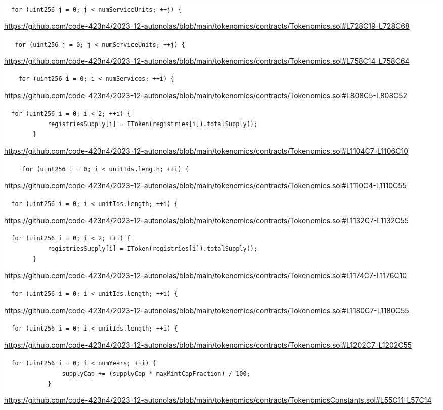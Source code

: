 ```
  for (uint256 j = 0; j < numServiceUnits; ++j) {
```
https://github.com/code-423n4/2023-12-autonolas/blob/main/tokenomics/contracts/Tokenomics.sol#L728C19-L728C68

```
   for (uint256 j = 0; j < numServiceUnits; ++j) {
```
https://github.com/code-423n4/2023-12-autonolas/blob/main/tokenomics/contracts/Tokenomics.sol#L758C14-L758C64

```
    for (uint256 i = 0; i < numServices; ++i) {
```
https://github.com/code-423n4/2023-12-autonolas/blob/main/tokenomics/contracts/Tokenomics.sol#L808C5-L808C52

```
  for (uint256 i = 0; i < 2; ++i) {
            registriesSupply[i] = IToken(registries[i]).totalSupply();
        }
```
https://github.com/code-423n4/2023-12-autonolas/blob/main/tokenomics/contracts/Tokenomics.sol#L1104C7-L1106C10

```
     for (uint256 i = 0; i < unitIds.length; ++i) {
```
https://github.com/code-423n4/2023-12-autonolas/blob/main/tokenomics/contracts/Tokenomics.sol#L1110C4-L1110C55

```
  for (uint256 i = 0; i < unitIds.length; ++i) {
```
https://github.com/code-423n4/2023-12-autonolas/blob/main/tokenomics/contracts/Tokenomics.sol#L1132C7-L1132C55

```
  for (uint256 i = 0; i < 2; ++i) {
            registriesSupply[i] = IToken(registries[i]).totalSupply();
        }
```
https://github.com/code-423n4/2023-12-autonolas/blob/main/tokenomics/contracts/Tokenomics.sol#L1174C7-L1176C10

```
  for (uint256 i = 0; i < unitIds.length; ++i) {
```
https://github.com/code-423n4/2023-12-autonolas/blob/main/tokenomics/contracts/Tokenomics.sol#L1180C7-L1180C55

```
  for (uint256 i = 0; i < unitIds.length; ++i) {
```
https://github.com/code-423n4/2023-12-autonolas/blob/main/tokenomics/contracts/Tokenomics.sol#L1202C7-L1202C55

```
  for (uint256 i = 0; i < numYears; ++i) {
                supplyCap += (supplyCap * maxMintCapFraction) / 100;
            }
```
https://github.com/code-423n4/2023-12-autonolas/blob/main/tokenomics/contracts/TokenomicsConstants.sol#L55C11-L57C14
